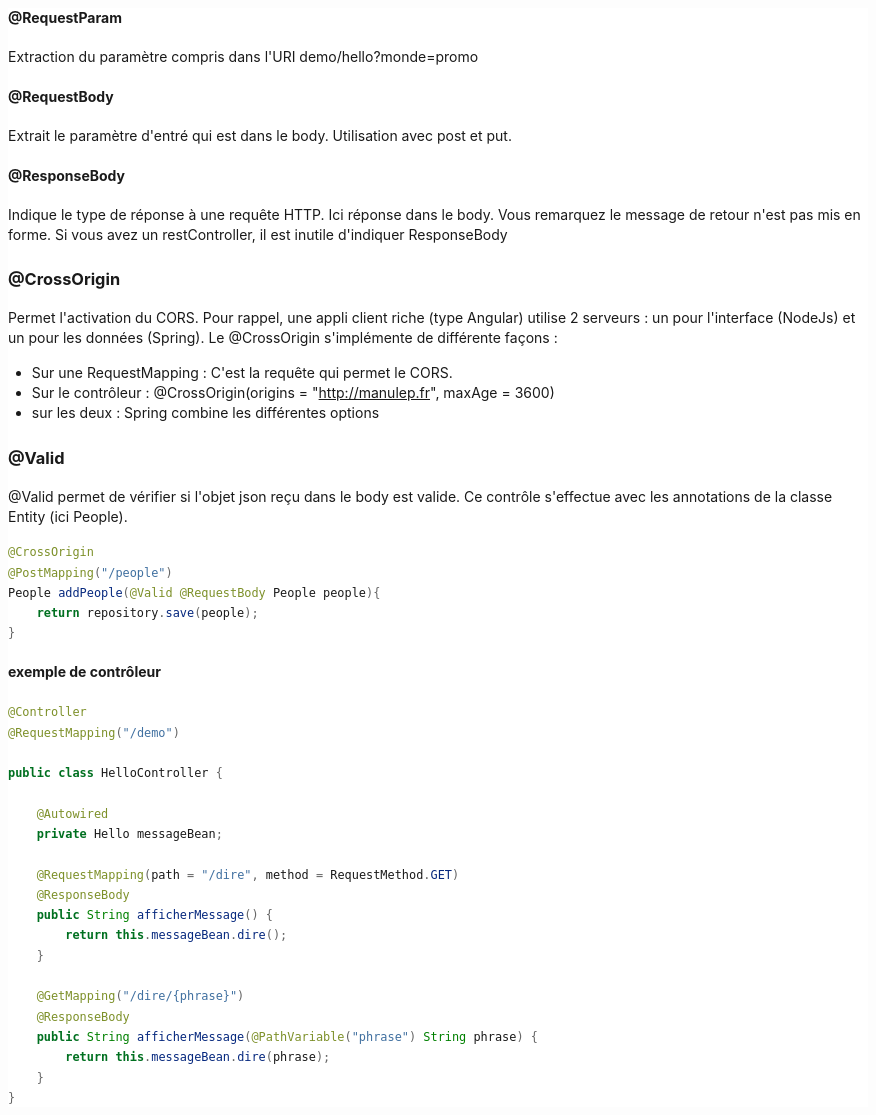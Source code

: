 #### @RequestParam

Extraction du paramètre compris dans l'URI
demo/hello?monde=promo

#### @RequestBody

Extrait le paramètre d'entré qui est dans le body. Utilisation avec post et put.

#### @ResponseBody

Indique le type de réponse à une requête HTTP. Ici réponse dans le body. Vous remarquez le message de retour n'est pas mis en forme.
Si vous avez un restController, il est inutile d'indiquer ResponseBody

### @CrossOrigin

Permet l'activation du CORS.
Pour rappel, une appli client riche (type Angular) utilise 2 serveurs : un pour l'interface (NodeJs) et un pour les données (Spring).
Le @CrossOrigin s'implémente de différente façons :

* Sur une RequestMapping : C'est la requête qui permet le CORS.
* Sur le contrôleur : @CrossOrigin(origins = "http://manulep.fr", maxAge = 3600)
* sur les deux : Spring combine les différentes options

### @Valid

@Valid permet de vérifier si l'objet json reçu dans le body est valide. Ce contrôle s'effectue avec les annotations de la classe Entity (ici People).

```java
@CrossOrigin
@PostMapping("/people")
People addPeople(@Valid @RequestBody People people){
    return repository.save(people);
}
```

#### exemple de contrôleur

```java
@Controller
@RequestMapping("/demo")

public class HelloController {

    @Autowired
    private Hello messageBean;

    @RequestMapping(path = "/dire", method = RequestMethod.GET)
    @ResponseBody
    public String afficherMessage() {
        return this.messageBean.dire();
    }

    @GetMapping("/dire/{phrase}")
    @ResponseBody
    public String afficherMessage(@PathVariable("phrase") String phrase) {
        return this.messageBean.dire(phrase);
    }
}
```

